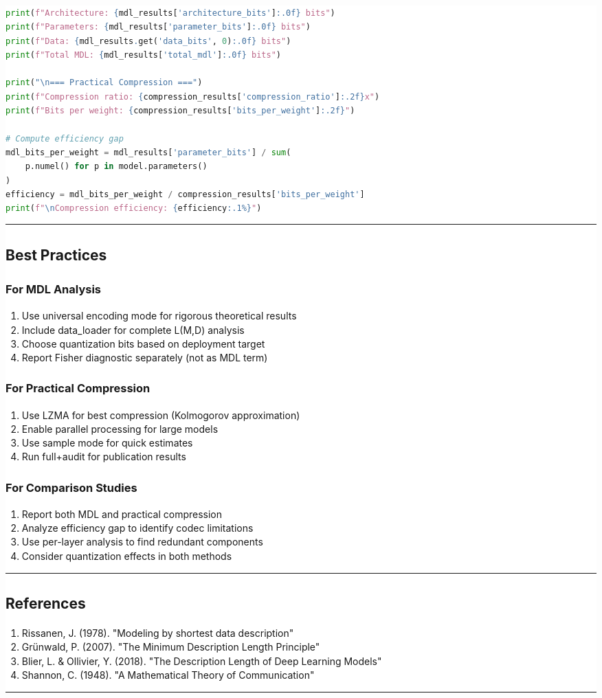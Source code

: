 ```python
print(f"Architecture: {mdl_results['architecture_bits']:.0f} bits")
print(f"Parameters: {mdl_results['parameter_bits']:.0f} bits")
print(f"Data: {mdl_results.get('data_bits', 0):.0f} bits")
print(f"Total MDL: {mdl_results['total_mdl']:.0f} bits")

print("\n=== Practical Compression ===")
print(f"Compression ratio: {compression_results['compression_ratio']:.2f}x")
print(f"Bits per weight: {compression_results['bits_per_weight']:.2f}")

# Compute efficiency gap
mdl_bits_per_weight = mdl_results['parameter_bits'] / sum(
    p.numel() for p in model.parameters()
)
efficiency = mdl_bits_per_weight / compression_results['bits_per_weight']
print(f"\nCompression efficiency: {efficiency:.1%}")
```

---

## Best Practices

### For MDL Analysis
1. Use universal encoding mode for rigorous theoretical results
2. Include data_loader for complete L(M,D) analysis
3. Choose quantization bits based on deployment target
4. Report Fisher diagnostic separately (not as MDL term)

### For Practical Compression
1. Use LZMA for best compression (Kolmogorov approximation)
2. Enable parallel processing for large models
3. Use sample mode for quick estimates
4. Run full+audit for publication results

### For Comparison Studies
1. Report both MDL and practical compression
2. Analyze efficiency gap to identify codec limitations
3. Use per-layer analysis to find redundant components
4. Consider quantization effects in both methods

---

## References

1. Rissanen, J. (1978). "Modeling by shortest data description"
2. Grünwald, P. (2007). "The Minimum Description Length Principle"
3. Blier, L. & Ollivier, Y. (2018). "The Description Length of Deep Learning Models"
4. Shannon, C. (1948). "A Mathematical Theory of Communication"

---
